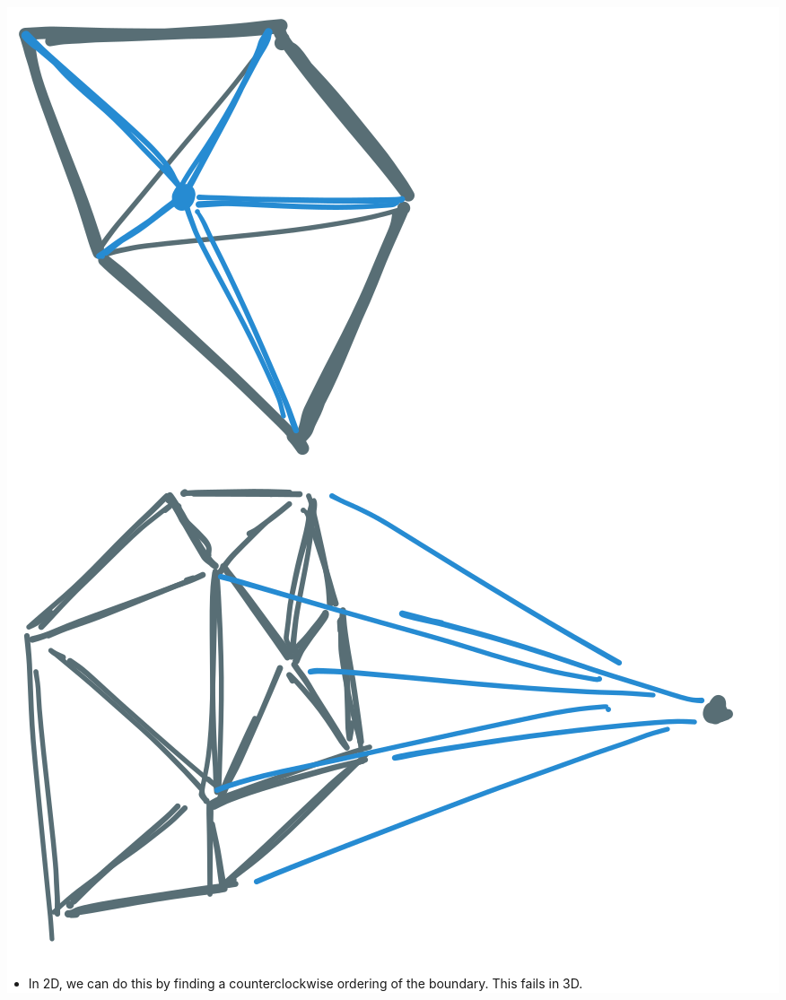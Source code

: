 ![](images/delaunay.svg) ![](images/convex-hull.svg)
* In 2D, we can do this by finding a counterclockwise ordering of the boundary.
This fails in 3D.
